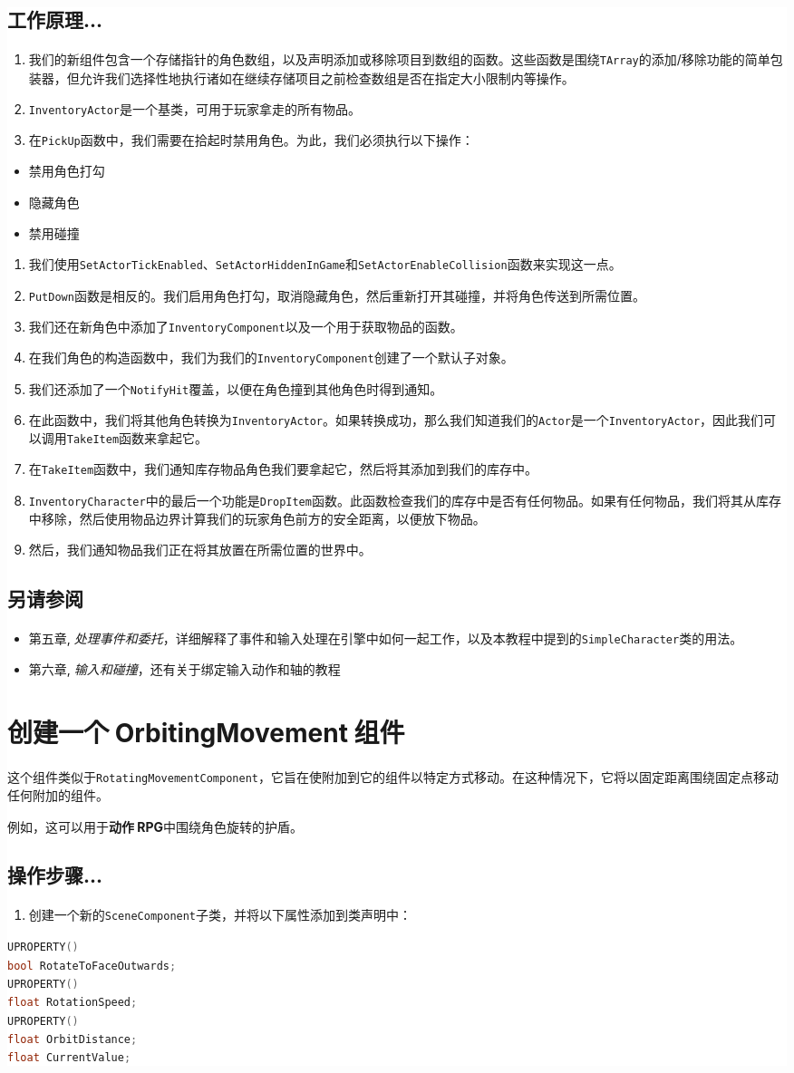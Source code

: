 ## 工作原理...

1.  我们的新组件包含一个存储指针的角色数组，以及声明添加或移除项目到数组的函数。这些函数是围绕`TArray`的添加/移除功能的简单包装器，但允许我们选择性地执行诸如在继续存储项目之前检查数组是否在指定大小限制内等操作。

1.  `InventoryActor`是一个基类，可用于玩家拿走的所有物品。

1.  在`PickUp`函数中，我们需要在拾起时禁用角色。为此，我们必须执行以下操作：

+   禁用角色打勾

+   隐藏角色

+   禁用碰撞

1.  我们使用`SetActorTickEnabled`、`SetActorHiddenInGame`和`SetActorEnableCollision`函数来实现这一点。

1.  `PutDown`函数是相反的。我们启用角色打勾，取消隐藏角色，然后重新打开其碰撞，并将角色传送到所需位置。

1.  我们还在新角色中添加了`InventoryComponent`以及一个用于获取物品的函数。

1.  在我们角色的构造函数中，我们为我们的`InventoryComponent`创建了一个默认子对象。

1.  我们还添加了一个`NotifyHit`覆盖，以便在角色撞到其他角色时得到通知。

1.  在此函数中，我们将其他角色转换为`InventoryActor`。如果转换成功，那么我们知道我们的`Actor`是一个`InventoryActor`，因此我们可以调用`TakeItem`函数来拿起它。

1.  在`TakeItem`函数中，我们通知库存物品角色我们要拿起它，然后将其添加到我们的库存中。

1.  `InventoryCharacter`中的最后一个功能是`DropItem`函数。此函数检查我们的库存中是否有任何物品。如果有任何物品，我们将其从库存中移除，然后使用物品边界计算我们的玩家角色前方的安全距离，以便放下物品。

1.  然后，我们通知物品我们正在将其放置在所需位置的世界中。

## 另请参阅

+   第五章, *处理事件和委托*，详细解释了事件和输入处理在引擎中如何一起工作，以及本教程中提到的`SimpleCharacter`类的用法。

+   第六章, *输入和碰撞*，还有关于绑定输入动作和轴的教程

# 创建一个 OrbitingMovement 组件

这个组件类似于`RotatingMovementComponent`，它旨在使附加到它的组件以特定方式移动。在这种情况下，它将以固定距离围绕固定点移动任何附加的组件。

例如，这可以用于**动作 RPG**中围绕角色旋转的护盾。

## 操作步骤...

1.  创建一个新的`SceneComponent`子类，并将以下属性添加到类声明中：

```cpp
UPROPERTY()
bool RotateToFaceOutwards;
UPROPERTY()
float RotationSpeed;
UPROPERTY()
float OrbitDistance;
float CurrentValue;
```

